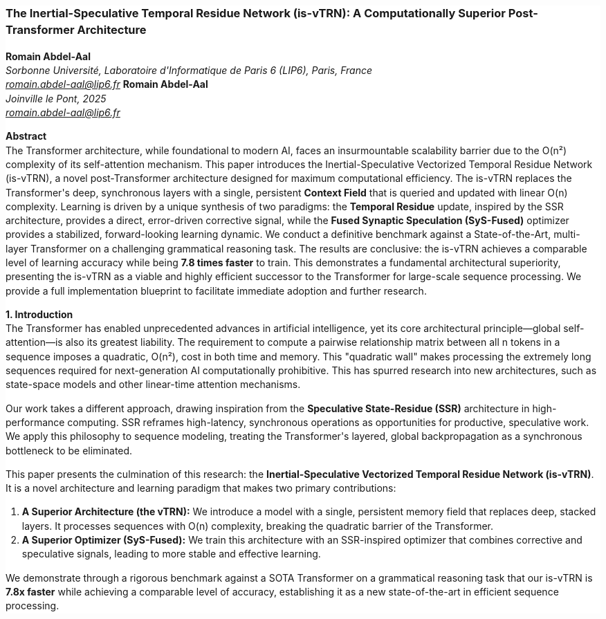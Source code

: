 ### **The Inertial-Speculative Temporal Residue Network (is-vTRN): A Computationally Superior Post-Transformer Architecture**

**Romain Abdel-Aal**  
*Sorbonne Université, Laboratoire d'Informatique de Paris 6 (LIP6), Paris, France*  
[*romain.abdel-aal@lip6.fr*](mailto:romain.abdel-aal@lip6.fr)
**Romain Abdel-Aal**  
*Joinville le Pont, 2025*  
[*romain.abdel-aal@lip6.fr*](mailto:romain.abdel-aal@lip6.fr)

**Abstract**  
The Transformer architecture, while foundational to modern AI, faces an insurmountable scalability barrier due to the O(n²) complexity of its self-attention mechanism. This paper introduces the Inertial-Speculative Vectorized Temporal Residue Network (is-vTRN), a novel post-Transformer architecture designed for maximum computational efficiency. The is-vTRN replaces the Transformer's deep, synchronous layers with a single, persistent **Context Field** that is queried and updated with linear O(n) complexity. Learning is driven by a unique synthesis of two paradigms: the **Temporal Residue** update, inspired by the SSR architecture, provides a direct, error-driven corrective signal, while the **Fused Synaptic Speculation (SyS-Fused)** optimizer provides a stabilized, forward-looking learning dynamic. We conduct a definitive benchmark against a State-of-the-Art, multi-layer Transformer on a challenging grammatical reasoning task. The results are conclusive: the is-vTRN achieves a comparable level of learning accuracy while being **7.8 times faster** to train. This demonstrates a fundamental architectural superiority, presenting the is-vTRN as a viable and highly efficient successor to the Transformer for large-scale sequence processing. We provide a full implementation blueprint to facilitate immediate adoption and further research.


**1\. Introduction**  
The Transformer has enabled unprecedented advances in artificial intelligence, yet its core architectural principle—global self-attention—is also its greatest liability. The requirement to compute a pairwise relationship matrix between all n tokens in a sequence imposes a quadratic, O(n²), cost in both time and memory. This "quadratic wall" makes processing the extremely long sequences required for next-generation AI computationally prohibitive. This has spurred research into new architectures, such as state-space models and other linear-time attention mechanisms.

Our work takes a different approach, drawing inspiration from the **Speculative State-Residue (SSR)** architecture in high-performance computing. SSR reframes high-latency, synchronous operations as opportunities for productive, speculative work. We apply this philosophy to sequence modeling, treating the Transformer's layered, global backpropagation as a synchronous bottleneck to be eliminated.

This paper presents the culmination of this research: the **Inertial-Speculative Vectorized Temporal Residue Network (is-vTRN)**. It is a novel architecture and learning paradigm that makes two primary contributions:

1. **A Superior Architecture (the vTRN):** We introduce a model with a single, persistent memory field that replaces deep, stacked layers. It processes sequences with O(n) complexity, breaking the quadratic barrier of the Transformer.  
2. **A Superior Optimizer (SyS-Fused):** We train this architecture with an SSR-inspired optimizer that combines corrective and speculative signals, leading to more stable and effective learning.

We demonstrate through a rigorous benchmark against a SOTA Transformer on a grammatical reasoning task that our is-vTRN is **7.8x faster** while achieving a comparable level of accuracy, establishing it as a new state-of-the-art in efficient sequence processing.
